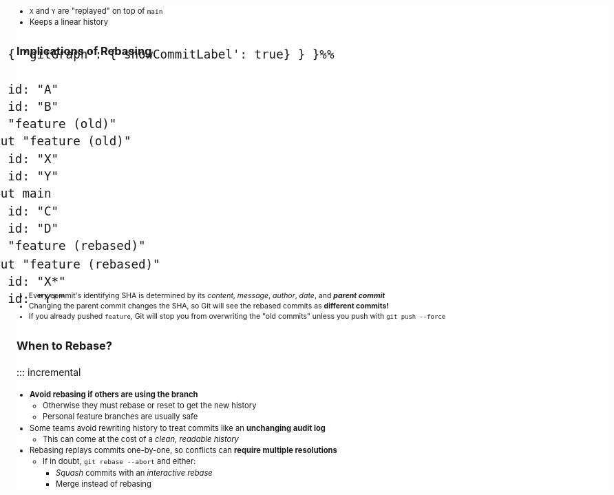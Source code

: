 </div>

<div style="width: 35%; font-size: 0.8em;">

* `X` and `Y` are "replayed" on top of `main`
* Keeps a linear history

</div>

</div>

</div>

### Implications of Rebasing

<div class="mermaid" style="transform: scale(1.25); margin: 1em 0;">
<pre>
%%{init: { 'gitGraph': {'showCommitLabel': true} } }%%
gitGraph
  commit id: "A"
  commit id: "B"
  branch "feature (old)"
  checkout "feature (old)"
  commit id: "X"
  commit id: "Y"
  checkout main
  commit id: "C"
  commit id: "D"
  branch "feature (rebased)"
  checkout "feature (rebased)"
  commit id: "X*"
  commit id: "Y*"
</pre>
</div>

<div style="font-size: 0.75em;">

* Every commit's identifying SHA is determined by its *content*,
  *message*, *author*, *date*, and **_parent commit_**
* Changing the parent commit changes the SHA, so Git will see the
  rebased commits as **different commits!**
* If you already pushed `feature`, Git will stop you from overwriting
  the "old commits" unless you push with `git push --force`

</div>

### When to Rebase?

::: incremental

<div class="top-fragment-only" style="font-size: 0.8em;">

* **Avoid rebasing if others are using the branch**
  * Otherwise they must rebase or reset to get the new history
  * Personal feature branches are usually safe
* Some teams avoid rewriting history to treat commits like an
  **unchanging audit log**
  * This can come at the cost of a *clean, readable history*
* Rebasing replays commits one-by-one, so conflicts can **require
  multiple resolutions**
  * If in doubt, `git rebase --abort` and either:
    * *Squash* commits with an *interactive rebase*
    * Merge instead of rebasing
